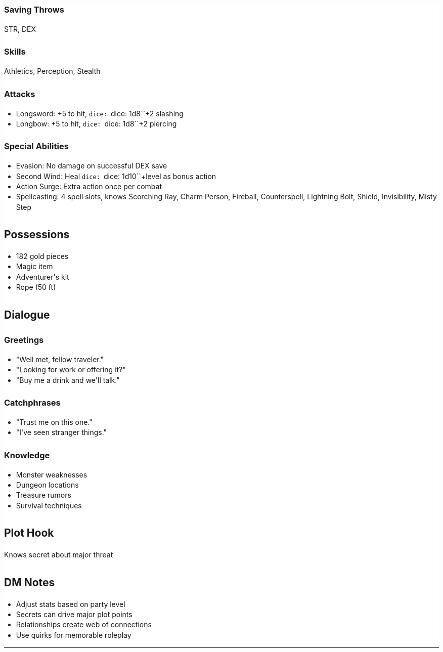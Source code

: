 ### Saving Throws
STR, DEX

### Skills
Athletics, Perception, Stealth

### Attacks
- Longsword: +5 to hit, `dice: `dice: 1d8``+2 slashing
- Longbow: +5 to hit, `dice: `dice: 1d8``+2 piercing

### Special Abilities
- Evasion: No damage on successful DEX save
- Second Wind: Heal `dice: `dice: 1d10``+level as bonus action
- Action Surge: Extra action once per combat
- Spellcasting: 4 spell slots, knows Scorching Ray, Charm Person, Fireball, Counterspell, Lightning Bolt, Shield, Invisibility, Misty Step

## Possessions
- 182 gold pieces
- Magic item
- Adventurer's kit
- Rope (50 ft)

## Dialogue
### Greetings
- "Well met, fellow traveler."
- "Looking for work or offering it?"
- "Buy me a drink and we'll talk."

### Catchphrases
- "Trust me on this one."
- "I've seen stranger things."

### Knowledge
- Monster weaknesses
- Dungeon locations
- Treasure rumors
- Survival techniques

## Plot Hook
Knows secret about major threat

## DM Notes
- Adjust stats based on party level
- Secrets can drive major plot points
- Relationships create web of connections
- Use quirks for memorable roleplay

---